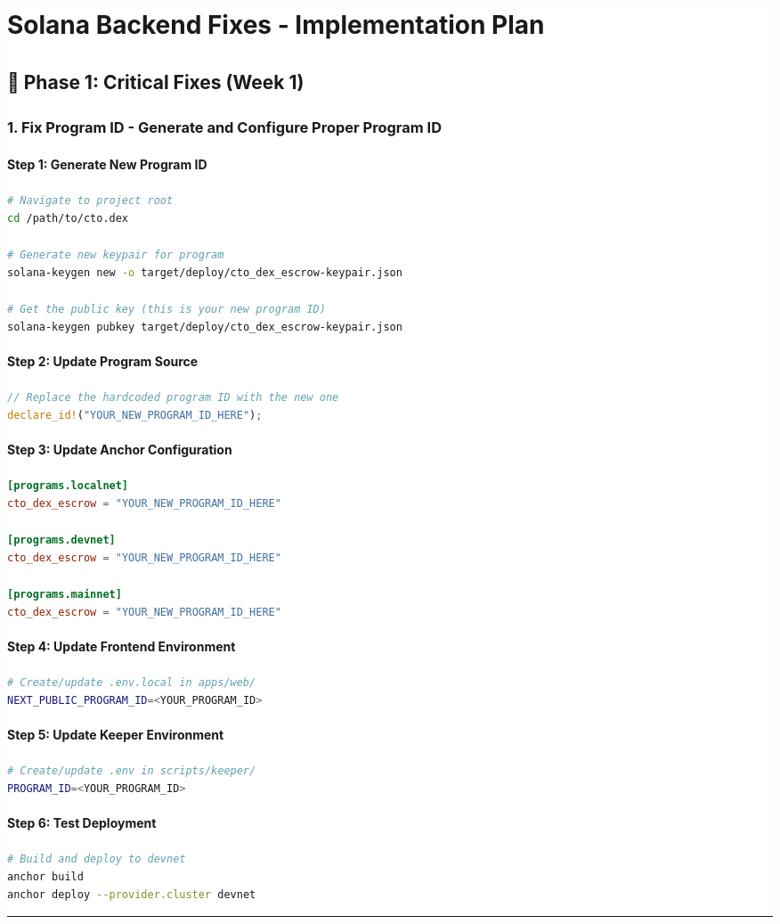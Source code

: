 # Solana Backend Fixes - Implementation Plan

## 🚀 Phase 1: Critical Fixes (Week 1)

### 1. Fix Program ID - Generate and Configure Proper Program ID

#### Step 1: Generate New Program ID
```bash
# Navigate to project root
cd /path/to/cto.dex

# Generate new keypair for program
solana-keygen new -o target/deploy/cto_dex_escrow-keypair.json

# Get the public key (this is your new program ID)
solana-keygen pubkey target/deploy/cto_dex_escrow-keypair.json
```

#### Step 2: Update Program Source
```rust:programs/cto_dex_escrow/src/lib.rs
// Replace the hardcoded program ID with the new one
declare_id!("YOUR_NEW_PROGRAM_ID_HERE");
```

#### Step 3: Update Anchor Configuration
```toml:Anchor.toml
[programs.localnet]
cto_dex_escrow = "YOUR_NEW_PROGRAM_ID_HERE"

[programs.devnet]
cto_dex_escrow = "YOUR_NEW_PROGRAM_ID_HERE"

[programs.mainnet]
cto_dex_escrow = "YOUR_NEW_PROGRAM_ID_HERE"
```

#### Step 4: Update Frontend Environment
```bash
# Create/update .env.local in apps/web/
NEXT_PUBLIC_PROGRAM_ID=<YOUR_PROGRAM_ID>
```

#### Step 5: Update Keeper Environment
```bash
# Create/update .env in scripts/keeper/
PROGRAM_ID=<YOUR_PROGRAM_ID>
```

#### Step 6: Test Deployment
```bash
# Build and deploy to devnet
anchor build
anchor deploy --provider.cluster devnet
```

---